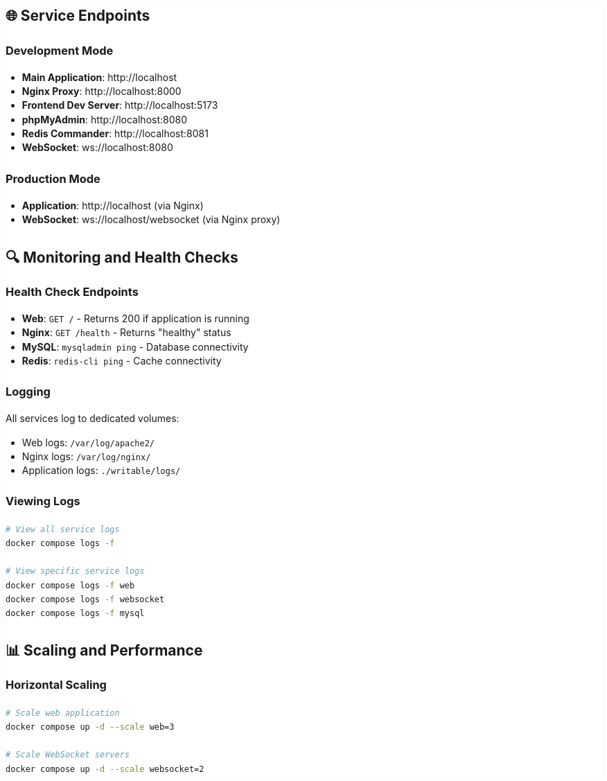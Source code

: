 ## 🌐 Service Endpoints

### Development Mode
- **Main Application**: http://localhost
- **Nginx Proxy**: http://localhost:8000
- **Frontend Dev Server**: http://localhost:5173
- **phpMyAdmin**: http://localhost:8080
- **Redis Commander**: http://localhost:8081
- **WebSocket**: ws://localhost:8080

### Production Mode
- **Application**: http://localhost (via Nginx)
- **WebSocket**: ws://localhost/websocket (via Nginx proxy)

## 🔍 Monitoring and Health Checks

### Health Check Endpoints
- **Web**: `GET /` - Returns 200 if application is running
- **Nginx**: `GET /health` - Returns "healthy" status
- **MySQL**: `mysqladmin ping` - Database connectivity
- **Redis**: `redis-cli ping` - Cache connectivity

### Logging
All services log to dedicated volumes:
- Web logs: `/var/log/apache2/`
- Nginx logs: `/var/log/nginx/`
- Application logs: `./writable/logs/`

### Viewing Logs
```bash
# View all service logs
docker compose logs -f

# View specific service logs
docker compose logs -f web
docker compose logs -f websocket
docker compose logs -f mysql
```

## 📊 Scaling and Performance

### Horizontal Scaling
```bash
# Scale web application
docker compose up -d --scale web=3

# Scale WebSocket servers
docker compose up -d --scale websocket=2
```
